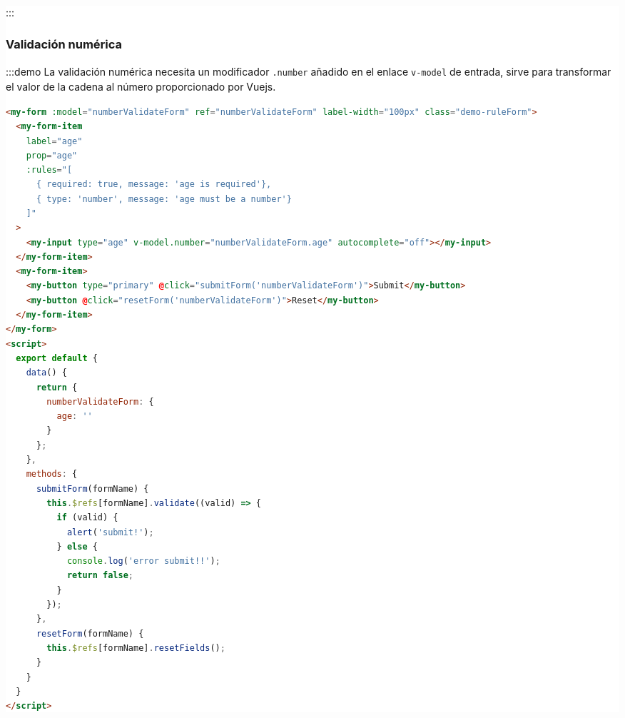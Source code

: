 :::

### Validación numérica

:::demo La validación numérica necesita un modificador `.number` añadido en el enlace `v-model` de entrada, sirve para transformar el valor de la cadena al número proporcionado por Vuejs.

```html
<my-form :model="numberValidateForm" ref="numberValidateForm" label-width="100px" class="demo-ruleForm">
  <my-form-item
    label="age"
    prop="age"
    :rules="[
      { required: true, message: 'age is required'},
      { type: 'number', message: 'age must be a number'}
    ]"
  >
    <my-input type="age" v-model.number="numberValidateForm.age" autocomplete="off"></my-input>
  </my-form-item>
  <my-form-item>
    <my-button type="primary" @click="submitForm('numberValidateForm')">Submit</my-button>
    <my-button @click="resetForm('numberValidateForm')">Reset</my-button>
  </my-form-item>
</my-form>
<script>
  export default {
    data() {
      return {
        numberValidateForm: {
          age: ''
        }
      };
    },
    methods: {
      submitForm(formName) {
        this.$refs[formName].validate((valid) => {
          if (valid) {
            alert('submit!');
          } else {
            console.log('error submit!!');
            return false;
          }
        });
      },
      resetForm(formName) {
        this.$refs[formName].resetFields();
      }
    }
  }
</script>
```
